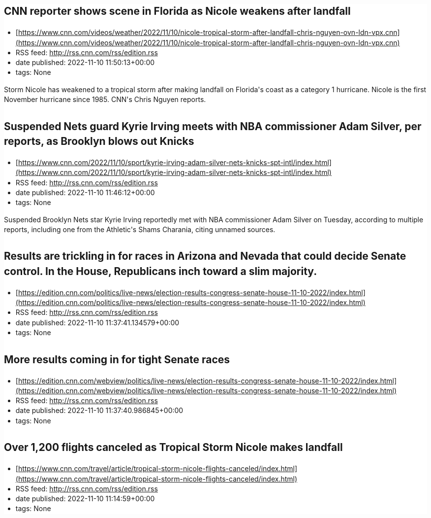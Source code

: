 ## CNN reporter shows scene in Florida as Nicole weakens after landfall
 - [https://www.cnn.com/videos/weather/2022/11/10/nicole-tropical-storm-after-landfall-chris-nguyen-ovn-ldn-vpx.cnn](https://www.cnn.com/videos/weather/2022/11/10/nicole-tropical-storm-after-landfall-chris-nguyen-ovn-ldn-vpx.cnn)
 - RSS feed: http://rss.cnn.com/rss/edition.rss
 - date published: 2022-11-10 11:50:13+00:00
 - tags: None

Storm Nicole has weakened to a tropical storm after making landfall on Florida's coast as a category 1 hurricane. Nicole is the first November hurricane since 1985. CNN's Chris Nguyen reports.

## Suspended Nets guard Kyrie Irving meets with NBA commissioner Adam Silver, per reports, as Brooklyn blows out Knicks
 - [https://www.cnn.com/2022/11/10/sport/kyrie-irving-adam-silver-nets-knicks-spt-intl/index.html](https://www.cnn.com/2022/11/10/sport/kyrie-irving-adam-silver-nets-knicks-spt-intl/index.html)
 - RSS feed: http://rss.cnn.com/rss/edition.rss
 - date published: 2022-11-10 11:46:12+00:00
 - tags: None

Suspended Brooklyn Nets star Kyrie Irving reportedly met with NBA commissioner Adam Silver on Tuesday, according to multiple reports, including one from the Athletic's Shams Charania, citing unnamed sources.

## Results are trickling in for races in Arizona and Nevada that could decide Senate control. In the House, Republicans inch toward a slim majority.
 - [https://edition.cnn.com/politics/live-news/election-results-congress-senate-house-11-10-2022/index.html](https://edition.cnn.com/politics/live-news/election-results-congress-senate-house-11-10-2022/index.html)
 - RSS feed: http://rss.cnn.com/rss/edition.rss
 - date published: 2022-11-10 11:37:41.134579+00:00
 - tags: None



## More results coming in for tight Senate races
 - [https://edition.cnn.com/webview/politics/live-news/election-results-congress-senate-house-11-10-2022/index.html](https://edition.cnn.com/webview/politics/live-news/election-results-congress-senate-house-11-10-2022/index.html)
 - RSS feed: http://rss.cnn.com/rss/edition.rss
 - date published: 2022-11-10 11:37:40.986845+00:00
 - tags: None



## Over 1,200 flights canceled as Tropical Storm Nicole makes landfall
 - [https://www.cnn.com/travel/article/tropical-storm-nicole-flights-canceled/index.html](https://www.cnn.com/travel/article/tropical-storm-nicole-flights-canceled/index.html)
 - RSS feed: http://rss.cnn.com/rss/edition.rss
 - date published: 2022-11-10 11:14:59+00:00
 - tags: None
